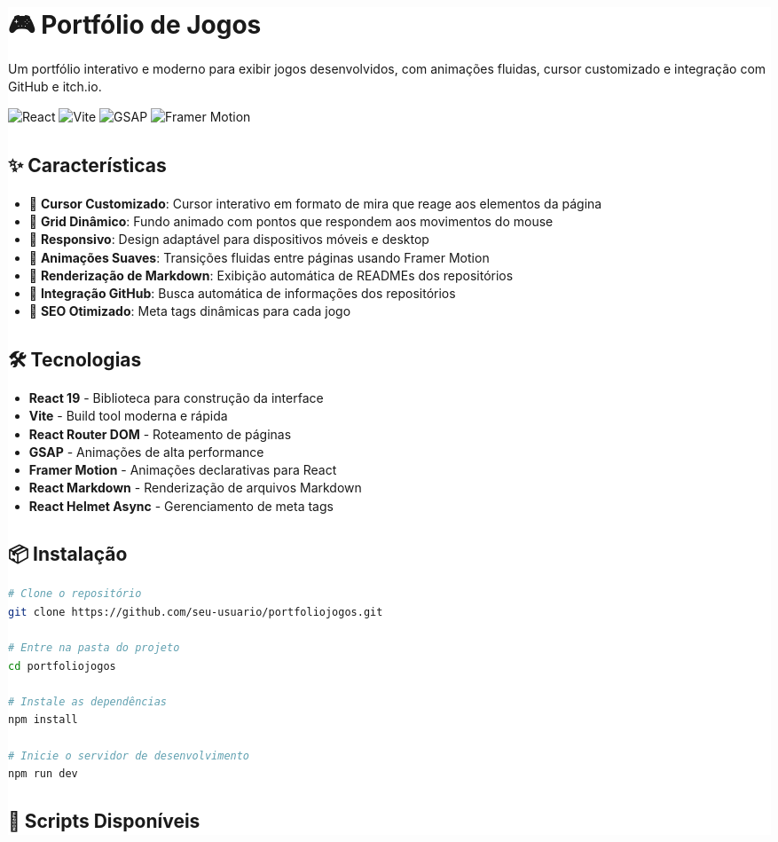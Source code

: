 # 🎮 Portfólio de Jogos

Um portfólio interativo e moderno para exibir jogos desenvolvidos, com animações fluidas, cursor customizado e integração com GitHub e itch.io.

![React](https://img.shields.io/badge/React-19.1.1-61DAFB?style=flat&logo=react)
![Vite](https://img.shields.io/badge/Vite-7.1.7-646CFF?style=flat&logo=vite)
![GSAP](https://img.shields.io/badge/GSAP-3.13.0-88CE02?style=flat&logo=greensock)
![Framer Motion](https://img.shields.io/badge/Framer_Motion-12.23.24-FF0055?style=flat&logo=framer)

## ✨ Características

- 🎯 **Cursor Customizado**: Cursor interativo em formato de mira que reage aos elementos da página
- 🌊 **Grid Dinâmico**: Fundo animado com pontos que respondem aos movimentos do mouse
- 📱 **Responsivo**: Design adaptável para dispositivos móveis e desktop
- 🚀 **Animações Suaves**: Transições fluidas entre páginas usando Framer Motion
- 📝 **Renderização de Markdown**: Exibição automática de READMEs dos repositórios
- 🔗 **Integração GitHub**: Busca automática de informações dos repositórios
- 🎨 **SEO Otimizado**: Meta tags dinâmicas para cada jogo

## 🛠️ Tecnologias

- **React 19** - Biblioteca para construção da interface
- **Vite** - Build tool moderna e rápida
- **React Router DOM** - Roteamento de páginas
- **GSAP** - Animações de alta performance
- **Framer Motion** - Animações declarativas para React
- **React Markdown** - Renderização de arquivos Markdown
- **React Helmet Async** - Gerenciamento de meta tags

## 📦 Instalação

```bash
# Clone o repositório
git clone https://github.com/seu-usuario/portfoliojogos.git

# Entre na pasta do projeto
cd portfoliojogos

# Instale as dependências
npm install

# Inicie o servidor de desenvolvimento
npm run dev
```

## 🚀 Scripts Disponíveis
